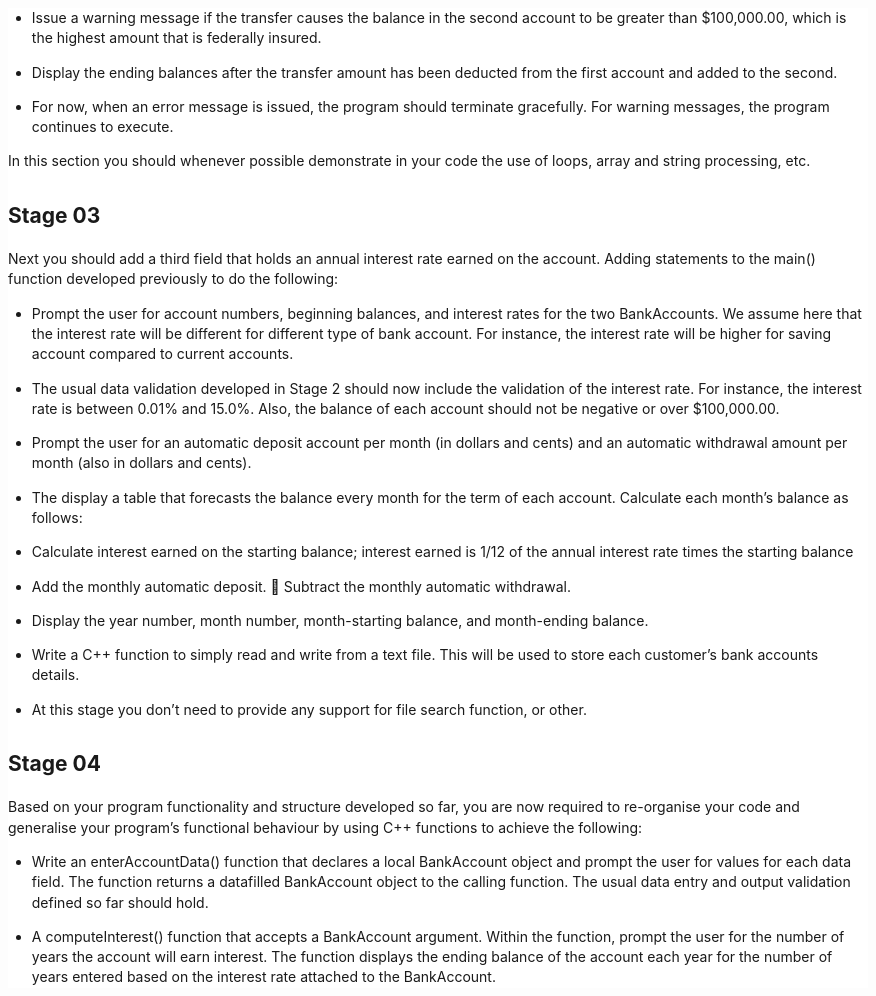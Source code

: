   * Issue a warning message if the transfer causes the balance in the second account to be greater than $100,000.00, which is the highest amount that is federally insured.
  
  * Display the ending balances after the transfer amount has been deducted from the first account and added to the second.
  
  * For now, when an error message is issued, the program should terminate gracefully. For warning messages, the program continues to execute.
  
  In this section you should whenever possible demonstrate in your code the use of loops, array and string processing, etc. 
  
  ## Stage 03
  
  Next you should add a third field that holds an annual interest rate earned on the account. Adding statements to the main() function developed previously to do the following: 
  
  * Prompt the user for account numbers, beginning balances, and interest rates for the two BankAccounts. We assume here that the interest rate will be different for different type of bank account. For instance, the interest rate will be higher for saving account compared to current accounts.
  
  * The usual data validation developed in Stage 2 should now include the validation of the interest rate. For instance, the interest rate is between 0.01% and 15.0%. Also, the balance of each account should not be negative or over $100,000.00.
  
  * Prompt the user for an automatic deposit account per month (in dollars and cents) and an automatic withdrawal amount per month (also in dollars and cents).
  
  * The display a table that forecasts the balance every month for the term of each account. Calculate each month’s balance as follows: 
  
   - Calculate interest earned on the starting balance; interest earned is 1/12 of the annual interest rate times the starting balance
   
   - Add the monthly automatic deposit.  Subtract the monthly automatic withdrawal.
   
   - Display the year number, month number, month-starting balance, and month-ending balance.
   
   * Write a C++ function to simply read and write from a text file. This will be used to store each customer’s bank accounts details.
   
   * At this stage you don’t need to provide any support for file search function, or other. 
   
   ## Stage 04
   
   Based on your program functionality and structure developed so far, you are now required to re-organise your code and generalise your program’s functional behaviour by using C++ functions to achieve the following: 
   
   * Write an enterAccountData() function that declares a local BankAccount object and prompt the user for values for each data field. The function returns a datafilled BankAccount object to the calling function. The usual data entry and output validation defined so far should hold.
   
   * A computeInterest() function that accepts a BankAccount argument. Within the function, prompt the user for the number of years the account will earn interest. The function displays the ending balance of the account each year for the number of years entered based on the interest rate attached to the BankAccount.
   